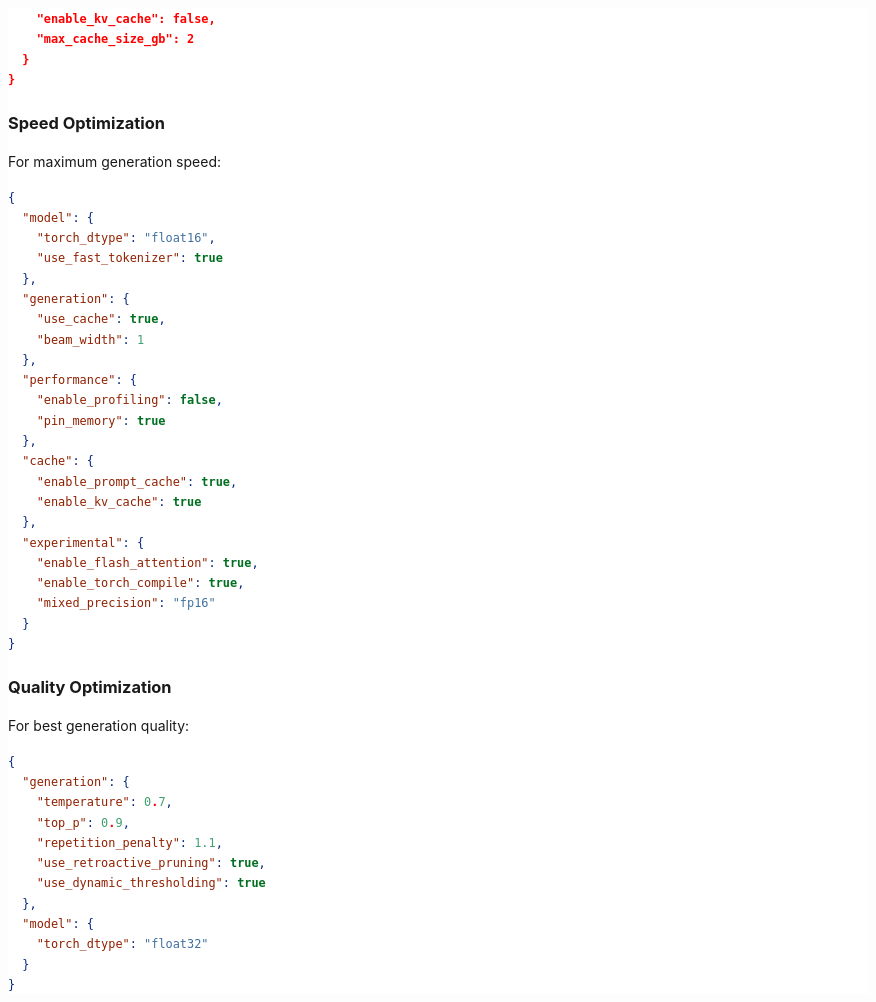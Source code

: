 ```json
    "enable_kv_cache": false,
    "max_cache_size_gb": 2
  }
}
```

### Speed Optimization

For maximum generation speed:

```json
{
  "model": {
    "torch_dtype": "float16",
    "use_fast_tokenizer": true
  },
  "generation": {
    "use_cache": true,
    "beam_width": 1
  },
  "performance": {
    "enable_profiling": false,
    "pin_memory": true
  },
  "cache": {
    "enable_prompt_cache": true,
    "enable_kv_cache": true
  },
  "experimental": {
    "enable_flash_attention": true,
    "enable_torch_compile": true,
    "mixed_precision": "fp16"
  }
}
```

### Quality Optimization

For best generation quality:

```json
{
  "generation": {
    "temperature": 0.7,
    "top_p": 0.9,
    "repetition_penalty": 1.1,
    "use_retroactive_pruning": true,
    "use_dynamic_thresholding": true
  },
  "model": {
    "torch_dtype": "float32"
  }
}
```
